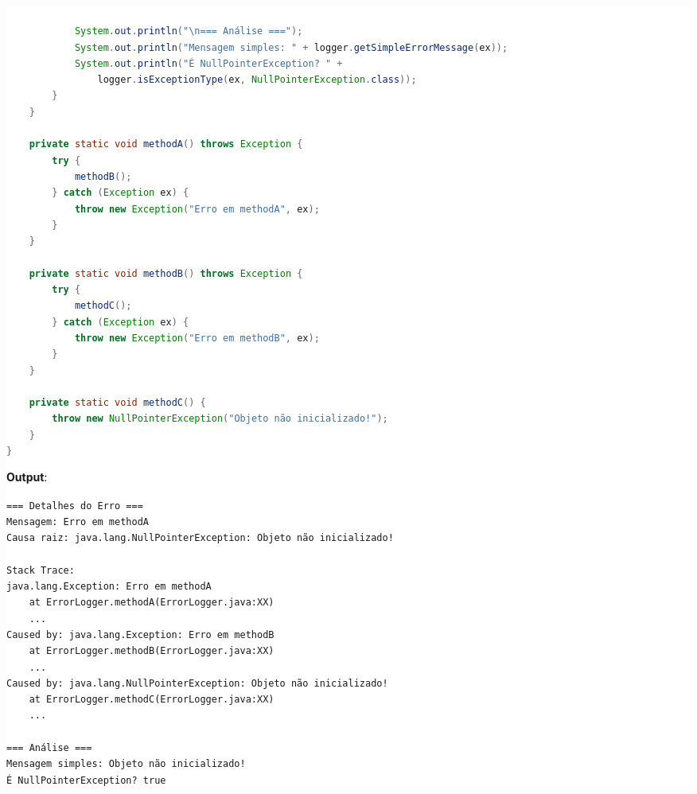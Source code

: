 ```java
            
            System.out.println("\n=== Análise ===");
            System.out.println("Mensagem simples: " + logger.getSimpleErrorMessage(ex));
            System.out.println("É NullPointerException? " + 
                logger.isExceptionType(ex, NullPointerException.class));
        }
    }
    
    private static void methodA() throws Exception {
        try {
            methodB();
        } catch (Exception ex) {
            throw new Exception("Erro em methodA", ex);
        }
    }
    
    private static void methodB() throws Exception {
        try {
            methodC();
        } catch (Exception ex) {
            throw new Exception("Erro em methodB", ex);
        }
    }
    
    private static void methodC() {
        throw new NullPointerException("Objeto não inicializado!");
    }
}
```

**Output**:
```
=== Detalhes do Erro ===
Mensagem: Erro em methodA
Causa raiz: java.lang.NullPointerException: Objeto não inicializado!

Stack Trace:
java.lang.Exception: Erro em methodA
	at ErrorLogger.methodA(ErrorLogger.java:XX)
	...
Caused by: java.lang.Exception: Erro em methodB
	at ErrorLogger.methodB(ErrorLogger.java:XX)
	...
Caused by: java.lang.NullPointerException: Objeto não inicializado!
	at ErrorLogger.methodC(ErrorLogger.java:XX)
	...

=== Análise ===
Mensagem simples: Objeto não inicializado!
É NullPointerException? true
```
